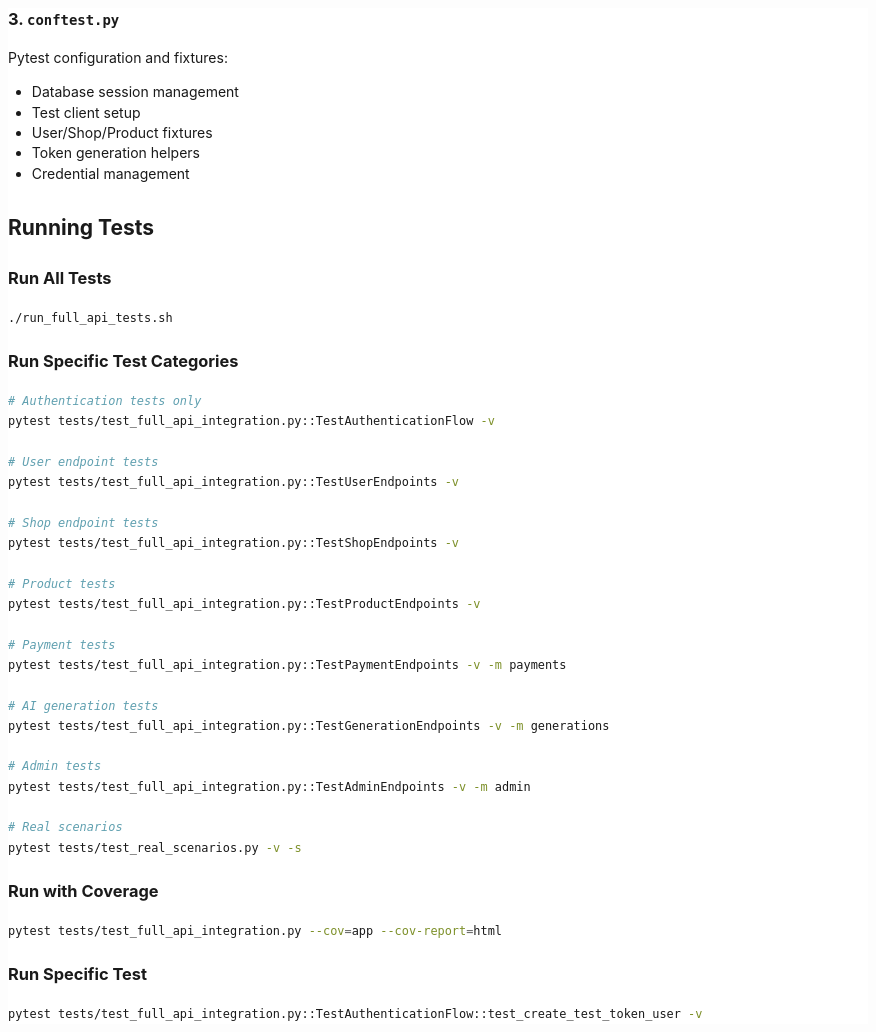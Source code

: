 ### 3. `conftest.py`
Pytest configuration and fixtures:
- Database session management
- Test client setup
- User/Shop/Product fixtures
- Token generation helpers
- Credential management

## Running Tests

### Run All Tests
```bash
./run_full_api_tests.sh
```

### Run Specific Test Categories
```bash
# Authentication tests only
pytest tests/test_full_api_integration.py::TestAuthenticationFlow -v

# User endpoint tests
pytest tests/test_full_api_integration.py::TestUserEndpoints -v

# Shop endpoint tests
pytest tests/test_full_api_integration.py::TestShopEndpoints -v

# Product tests
pytest tests/test_full_api_integration.py::TestProductEndpoints -v

# Payment tests
pytest tests/test_full_api_integration.py::TestPaymentEndpoints -v -m payments

# AI generation tests
pytest tests/test_full_api_integration.py::TestGenerationEndpoints -v -m generations

# Admin tests
pytest tests/test_full_api_integration.py::TestAdminEndpoints -v -m admin

# Real scenarios
pytest tests/test_real_scenarios.py -v -s
```

### Run with Coverage
```bash
pytest tests/test_full_api_integration.py --cov=app --cov-report=html
```

### Run Specific Test
```bash
pytest tests/test_full_api_integration.py::TestAuthenticationFlow::test_create_test_token_user -v
```
